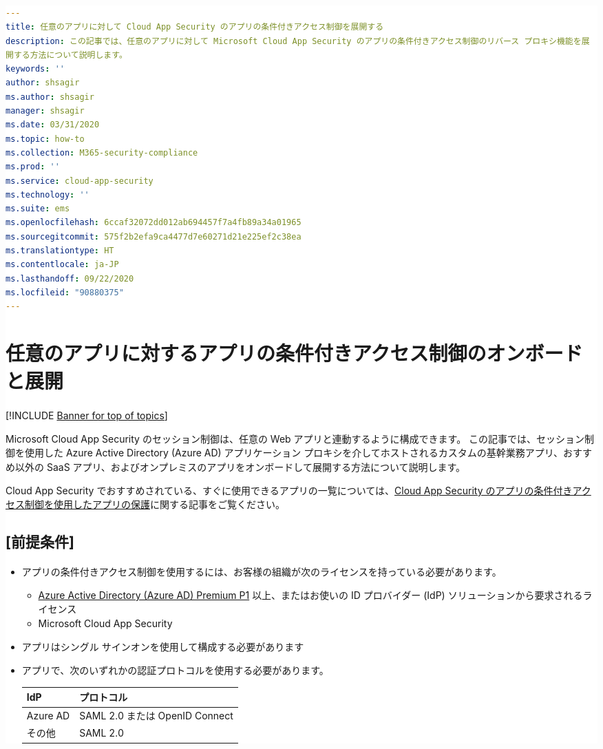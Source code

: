 ```yaml
---
title: 任意のアプリに対して Cloud App Security のアプリの条件付きアクセス制御を展開する
description: この記事では、任意のアプリに対して Microsoft Cloud App Security のアプリの条件付きアクセス制御のリバース プロキシ機能を展開する方法について説明します。
keywords: ''
author: shsagir
ms.author: shsagir
manager: shsagir
ms.date: 03/31/2020
ms.topic: how-to
ms.collection: M365-security-compliance
ms.prod: ''
ms.service: cloud-app-security
ms.technology: ''
ms.suite: ems
ms.openlocfilehash: 6ccaf32072dd012ab694457f7a4fb89a34a01965
ms.sourcegitcommit: 575f2b2efa9ca4477d7e60271d21e225ef2c38ea
ms.translationtype: HT
ms.contentlocale: ja-JP
ms.lasthandoff: 09/22/2020
ms.locfileid: "90880375"
---
```

# <a name="onboard-and-deploy-conditional-access-app-control-for-any-app"></a>任意のアプリに対するアプリの条件付きアクセス制御のオンボードと展開

[!INCLUDE [Banner for top of topics](includes/banner.md)]

Microsoft Cloud App Security のセッション制御は、任意の Web アプリと連動するように構成できます。 この記事では、セッション制御を使用した Azure Active Directory (Azure AD) アプリケーション プロキシを介してホストされるカスタムの基幹業務アプリ、おすすめ以外の SaaS アプリ、およびオンプレミスのアプリをオンボードして展開する方法について説明します。

Cloud App Security でおすすめされている、すぐに使用できるアプリの一覧については、[Cloud App Security のアプリの条件付きアクセス制御を使用したアプリの保護](proxy-intro-aad.md#featured-apps)に関する記事をご覧ください。

## <a name="prerequisites"></a>[前提条件]

- アプリの条件付きアクセス制御を使用するには、お客様の組織が次のライセンスを持っている必要があります。

  - [Azure Active Directory (Azure AD) Premium P1](/azure/active-directory/license-users-groups) 以上、またはお使いの ID プロバイダー (IdP) ソリューションから要求されるライセンス
  - Microsoft Cloud App Security

- アプリはシングル サインオンを使用して構成する必要があります
- アプリで、次のいずれかの認証プロトコルを使用する必要があります。

    |IdP|プロトコル|
    |---|---|
    |Azure AD|SAML 2.0 または OpenID Connect|
    |その他|SAML 2.0|

